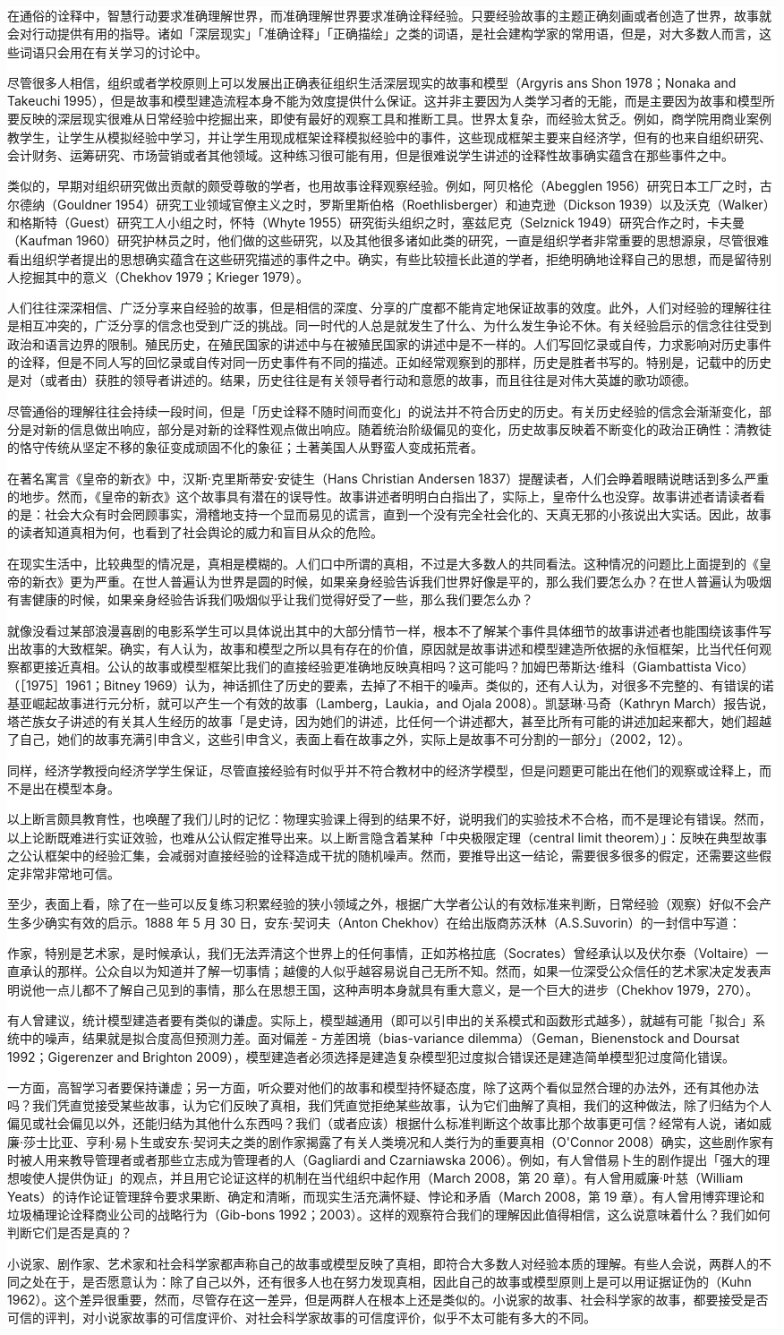 在通俗的诠释中，智慧行动要求准确理解世界，而准确理解世界要求准确诠释经验。只要经验故事的主题正确刻画或者创造了世界，故事就会对行动提供有用的指导。诸如「深层现实」「准确诠释」「正确描绘」之类的词语，是社会建构学家的常用语，但是，对大多数人而言，这些词语只会用在有关学习的讨论中。

尽管很多人相信，组织或者学校原则上可以发展出正确表征组织生活深层现实的故事和模型（Argyris ans Shon 1978；Nonaka and Takeuchi 1995），但是故事和模型建造流程本身不能为效度提供什么保证。这并非主要因为人类学习者的无能，而是主要因为故事和模型所要反映的深层现实很难从日常经验中挖掘出来，即使有最好的观察工具和推断工具。世界太复杂，而经验太贫乏。例如，商学院用商业案例教学生，让学生从模拟经验中学习，并让学生用现成框架诠释模拟经验中的事件，这些现成框架主要来自经济学，但有的也来自组织研究、会计财务、运筹研究、市场营销或者其他领域。这种练习很可能有用，但是很难说学生讲述的诠释性故事确实蕴含在那些事件之中。

类似的，早期对组织研究做出贡献的颇受尊敬的学者，也用故事诠释观察经验。例如，阿贝格伦（Abegglen 1956）研究日本工厂之时，古尔德纳（Gouldner 1954）研究工业领域官僚主义之时，罗斯里斯伯格（Roethlisberger）和迪克逊（Dickson 1939）以及沃克（Walker）和格斯特（Guest）研究工人小组之时，怀特（Whyte 1955）研究街头组织之时，塞兹尼克（Selznick 1949）研究合作之时，卡夫曼（Kaufman 1960）研究护林员之时，他们做的这些研究，以及其他很多诸如此类的研究，一直是组织学者非常重要的思想源泉，尽管很难看出组织学者提出的思想确实蕴含在这些研究描述的事件之中。确实，有些比较擅长此道的学者，拒绝明确地诠释自己的思想，而是留待别人挖掘其中的意义（Chekhov 1979；Krieger 1979）。

人们往往深深相信、广泛分享来自经验的故事，但是相信的深度、分享的广度都不能肯定地保证故事的效度。此外，人们对经验的理解往往是相互冲突的，广泛分享的信念也受到广泛的挑战。同一时代的人总是就发生了什么、为什么发生争论不休。有关经验启示的信念往往受到政治和语言边界的限制。殖民历史，在殖民国家的讲述中与在被殖民国家的讲述中是不一样的。人们写回忆录或自传，力求影响对历史事件的诠释，但是不同人写的回忆录或自传对同一历史事件有不同的描述。正如经常观察到的那样，历史是胜者书写的。特别是，记载中的历史是对（或者由）获胜的领导者讲述的。结果，历史往往是有关领导者行动和意愿的故事，而且往往是对伟大英雄的歌功颂德。

尽管通俗的理解往往会持续一段时间，但是「历史诠释不随时间而变化」的说法并不符合历史的历史。有关历史经验的信念会渐渐变化，部分是对新的信息做出响应，部分是对新的诠释性观点做出响应。随着统治阶级偏见的变化，历史故事反映着不断变化的政治正确性：清教徒的恪守传统从坚定不移的象征变成顽固不化的象征；土著美国人从野蛮人变成拓荒者。

在著名寓言《皇帝的新衣》中，汉斯·克里斯蒂安·安徒生（Hans Christian Andersen 1837）提醒读者，人们会睁着眼睛说瞎话到多么严重的地步。然而，《皇帝的新衣》这个故事具有潜在的误导性。故事讲述者明明白白指出了，实际上，皇帝什么也没穿。故事讲述者请读者看的是：社会大众有时会罔顾事实，滑稽地支持一个显而易见的谎言，直到一个没有完全社会化的、天真无邪的小孩说出大实话。因此，故事的读者知道真相为何，也看到了社会舆论的威力和盲目从众的危险。

在现实生活中，比较典型的情况是，真相是模糊的。人们口中所谓的真相，不过是大多数人的共同看法。这种情况的问题比上面提到的《皇帝的新衣》更为严重。在世人普遍认为世界是圆的时候，如果亲身经验告诉我们世界好像是平的，那么我们要怎么办？在世人普遍认为吸烟有害健康的时候，如果亲身经验告诉我们吸烟似乎让我们觉得好受了一些，那么我们要怎么办？

就像没看过某部浪漫喜剧的电影系学生可以具体说出其中的大部分情节一样，根本不了解某个事件具体细节的故事讲述者也能围绕该事件写出故事的大致框架。确实，有人认为，故事和模型之所以具有存在的价值，原因就是故事讲述和模型建造所依据的永恒框架，比当代任何观察都更接近真相。公认的故事或模型框架比我们的直接经验更准确地反映真相吗？这可能吗？加姆巴蒂斯达·维科（Giambattista Vico）（［1975］1961；Bitney 1969）认为，神话抓住了历史的要素，去掉了不相干的噪声。类似的，还有人认为，对很多不完整的、有错误的诺基亚崛起故事进行元分析，就可以产生一个有效的故事（Lamberg，Laukia，and Ojala 2008）。凯瑟琳·马奇（Kathryn March）报告说，塔芒族女子讲述的有关其人生经历的故事「是史诗，因为她们的讲述，比任何一个讲述都大，甚至比所有可能的讲述加起来都大，她们超越了自己，她们的故事充满引申含义，这些引申含义，表面上看在故事之外，实际上是故事不可分割的一部分」（2002，12）。

同样，经济学教授向经济学学生保证，尽管直接经验有时似乎并不符合教材中的经济学模型，但是问题更可能出在他们的观察或诠释上，而不是出在模型本身。

以上断言颇具教育性，也唤醒了我们儿时的记忆：物理实验课上得到的结果不好，说明我们的实验技术不合格，而不是理论有错误。然而，以上论断既难进行实证效验，也难从公认假定推导出来。以上断言隐含着某种「中央极限定理（central limit theorem）」：反映在典型故事之公认框架中的经验汇集，会减弱对直接经验的诠释造成干扰的随机噪声。然而，要推导出这一结论，需要很多很多的假定，还需要这些假定非常非常地可信。

至少，表面上看，除了在一些可以反复练习积累经验的狭小领域之外，根据广大学者公认的有效标准来判断，日常经验（观察）好似不会产生多少确实有效的启示。1888 年 5 月 30 日，安东·契诃夫（Anton Chekhov）在给出版商苏沃林（A.S.Suvorin）的一封信中写道：

作家，特别是艺术家，是时候承认，我们无法弄清这个世界上的任何事情，正如苏格拉底（Socrates）曾经承认以及伏尔泰（Voltaire）一直承认的那样。公众自以为知道并了解一切事情；越傻的人似乎越容易说自己无所不知。然而，如果一位深受公众信任的艺术家决定发表声明说他一点儿都不了解自己见到的事情，那么在思想王国，这种声明本身就具有重大意义，是一个巨大的进步（Chekhov 1979，270）。

有人曾建议，统计模型建造者要有类似的谦虚。实际上，模型越通用（即可以引申出的关系模式和函数形式越多），就越有可能「拟合」系统中的噪声，结果就是拟合度高但预测力差。面对偏差 - 方差困境（bias-variance dilemma）（Geman，Bienenstock and Doursat 1992；Gigerenzer and Brighton 2009），模型建造者必须选择是建造复杂模型犯过度拟合错误还是建造简单模型犯过度简化错误。

一方面，高智学习者要保持谦虚；另一方面，听众要对他们的故事和模型持怀疑态度，除了这两个看似显然合理的办法外，还有其他办法吗？我们凭直觉接受某些故事，认为它们反映了真相，我们凭直觉拒绝某些故事，认为它们曲解了真相，我们的这种做法，除了归结为个人偏见或社会偏见以外，还能归结为其他什么东西吗？我们（或者应该）根据什么标准判断这个故事比那个故事更可信？经常有人说，诸如威廉·莎士比亚、亨利·易卜生或安东·契诃夫之类的剧作家揭露了有关人类境况和人类行为的重要真相（O'Connor 2008）确实，这些剧作家有时被人用来教导管理者或者那些立志成为管理者的人（Gagliardi and Czarniawska 2006）。例如，有人曾借易卜生的剧作提出「强大的理想唆使人提供伪证」的观点，并且用它论证这样的机制在当代组织中起作用（March 2008，第 20 章）。有人曾用威廉·叶慈（William Yeats）的诗作论证管理辞令要求果断、确定和清晰，而现实生活充满怀疑、悖论和矛盾（March 2008，第 19 章）。有人曾用博弈理论和垃圾桶理论诠释商业公司的战略行为（Gib-bons 1992；2003）。这样的观察符合我们的理解因此值得相信，这么说意味着什么？我们如何判断它们是否是真的？

小说家、剧作家、艺术家和社会科学家都声称自己的故事或模型反映了真相，即符合大多数人对经验本质的理解。有些人会说，两群人的不同之处在于，是否愿意认为：除了自己以外，还有很多人也在努力发现真相，因此自己的故事或模型原则上是可以用证据证伪的（Kuhn 1962）。这个差异很重要，然而，尽管存在这一差异，但是两群人在根本上还是类似的。小说家的故事、社会科学家的故事，都要接受是否可信的评判，对小说家故事的可信度评价、对社会科学家故事的可信度评价，似乎不太可能有多大的不同。
